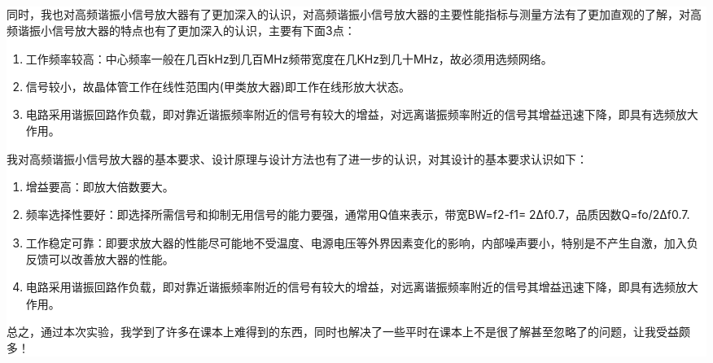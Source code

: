 同时，我也对高频谐振小信号放大器有了更加深入的认识，对高频谐振小信号放大器的主要性能指标与测量方法有了更加直观的了解，对高频谐振小信号放大器的特点也有了更加深入的认识，主要有下面3点：

1)    工作频率较高：中心频率一般在几百kHz到几百MHz频带宽度在几KHz到几十MHz，故必须用选频网络。


2)    信号较小，故晶体管工作在线性范围内(甲类放大器)即工作在线形放大状态。

3)    电路采用谐振回路作负载，即对靠近谐振频率附近的信号有较大的增益，对远离谐振频率附近的信号其增益迅速下降，即具有选频放大作用。

 

我对高频谐振小信号放大器的基本要求、设计原理与设计方法也有了进一步的认识，对其设计的基本要求认识如下：

1)    增益要高：即放大倍数要大。

2)    频率选择性要好：即选择所需信号和抑制无用信号的能力要强，通常用Q值来表示，带宽BW=f2-f1= 2Δf0.7，品质因数Q=fo/2Δf0.7. 

3)    工作稳定可靠：即要求放大器的性能尽可能地不受温度、电源电压等外界因素变化的影响，内部噪声要小，特别是不产生自激，加入负反馈可以改善放大器的性能。



3)    电路采用谐振回路作负载，即对靠近谐振频率附近的信号有较大的增益，对远离谐振频率附近的信号其增益迅速下降，即具有选频放大作用。



 

总之，通过本次实验，我学到了许多在课本上难得到的东西，同时也解决了一些平时在课本上不是很了解甚至忽略了的问题，让我受益颇多！
